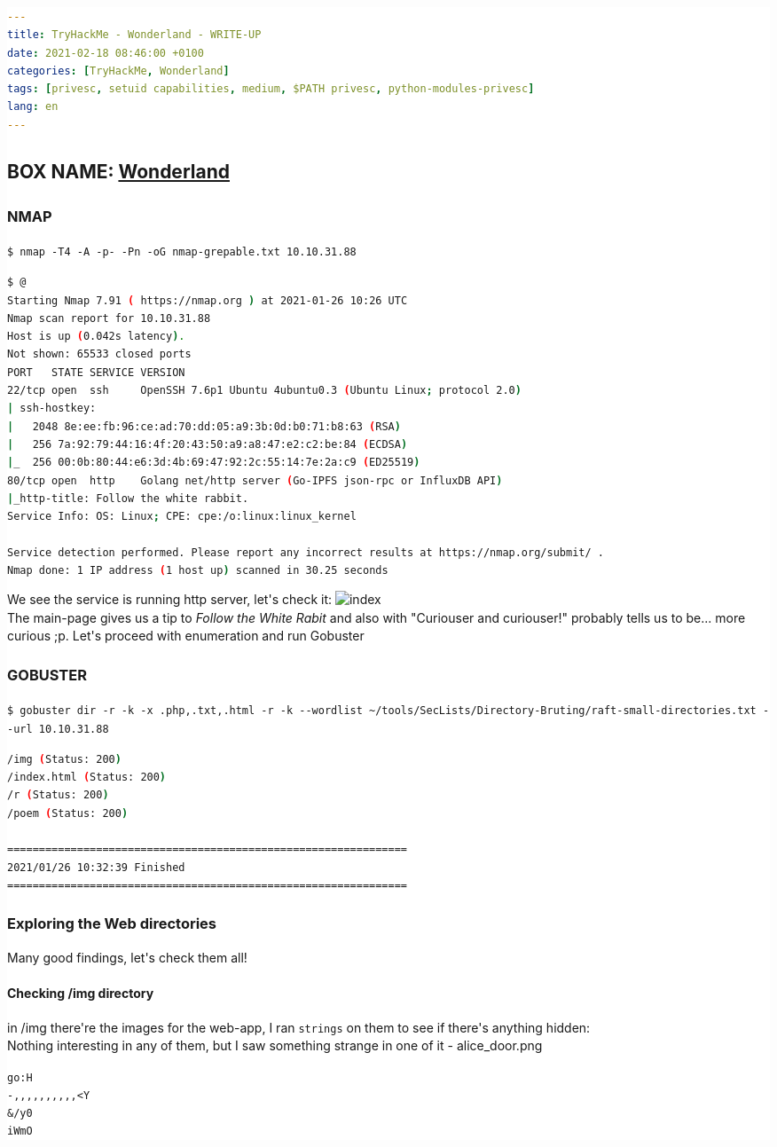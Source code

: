 ```yaml
---
title: TryHackMe - Wonderland - WRITE-UP
date: 2021-02-18 08:46:00 +0100
categories: [TryHackMe, Wonderland]
tags: [privesc, setuid capabilities, medium, $PATH privesc, python-modules-privesc]
lang: en
---
```

## BOX NAME: [Wonderland](https://tryhackme.com/room/wonderland)

### NMAP
``` $ nmap -T4 -A -p- -Pn -oG nmap-grepable.txt 10.10.31.88 ```
``` bash
$ @
Starting Nmap 7.91 ( https://nmap.org ) at 2021-01-26 10:26 UTC
Nmap scan report for 10.10.31.88
Host is up (0.042s latency).
Not shown: 65533 closed ports
PORT   STATE SERVICE VERSION
22/tcp open  ssh     OpenSSH 7.6p1 Ubuntu 4ubuntu0.3 (Ubuntu Linux; protocol 2.0)
| ssh-hostkey:
|   2048 8e:ee:fb:96:ce:ad:70:dd:05:a9:3b:0d:b0:71:b8:63 (RSA)
|   256 7a:92:79:44:16:4f:20:43:50:a9:a8:47:e2:c2:be:84 (ECDSA)
|_  256 00:0b:80:44:e6:3d:4b:69:47:92:2c:55:14:7e:2a:c9 (ED25519)
80/tcp open  http    Golang net/http server (Go-IPFS json-rpc or InfluxDB API)
|_http-title: Follow the white rabbit.
Service Info: OS: Linux; CPE: cpe:/o:linux:linux_kernel

Service detection performed. Please report any incorrect results at https://nmap.org/submit/ .
Nmap done: 1 IP address (1 host up) scanned in 30.25 seconds
```
We see the service is running http server, let's check it:
![index](https://i.imgur.com/83Rv7hH.jpg)  
The main-page gives us a tip to *Follow the White Rabit* and also with "Curiouser and curiouser!" probably  tells us to be... more curious ;p. Let's proceed with enumeration and run Gobuster

### GOBUSTER
``` $ gobuster dir -r -k -x .php,.txt,.html -r -k --wordlist ~/tools/SecLists/Directory-Bruting/raft-small-directories.txt --url 10.10.31.88 ```
``` bash
/img (Status: 200)
/index.html (Status: 200)
/r (Status: 200)
/poem (Status: 200)

===============================================================
2021/01/26 10:32:39 Finished
===============================================================
```
### Exploring the Web directories
Many good findings, let's check them all!
#### Checking /img directory
in /img there're the images for the web-app, I ran ```strings``` on them to see if there's anything hidden:  
Nothing interesting in any of them, but I saw something strange in one of it - alice_door.png
```
go:H
-,,,,,,,,,,<Y
&/y0
iWmO
```